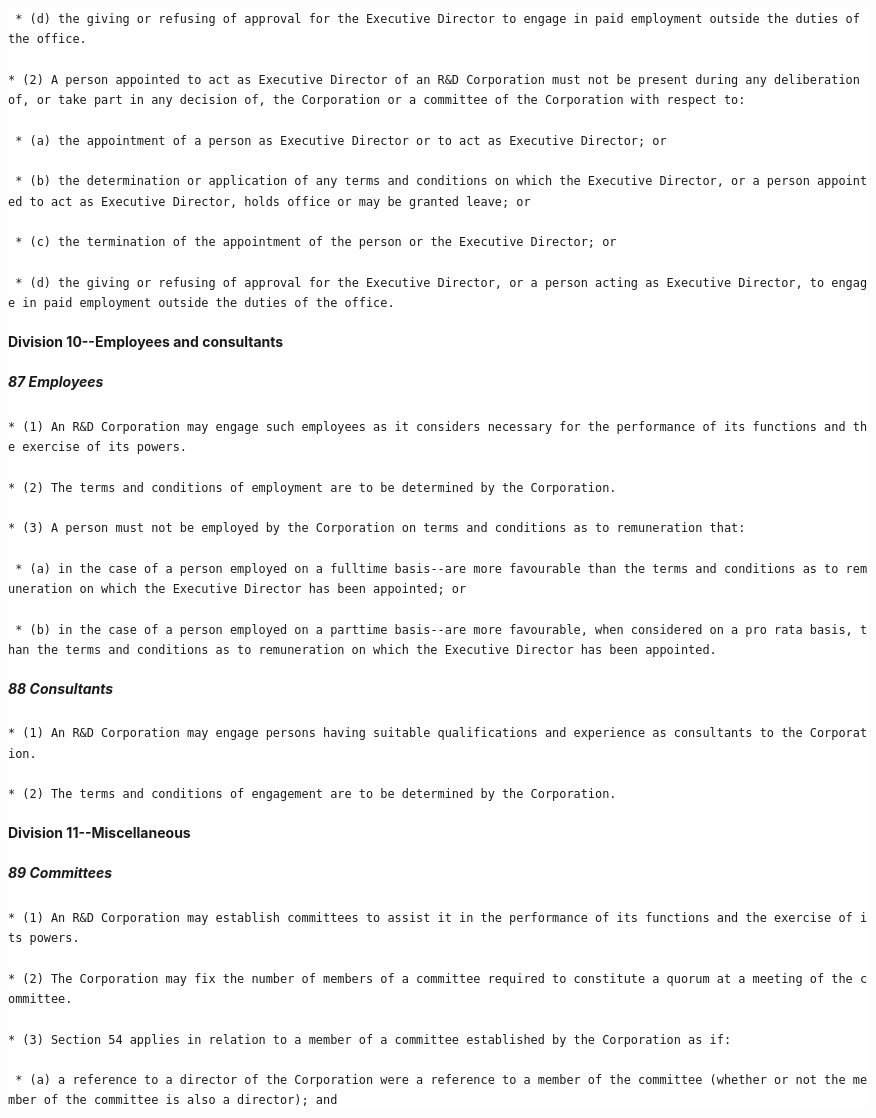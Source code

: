      * (d) the giving or refusing of approval for the Executive Director to engage in paid employment outside the duties of the office.

    * (2) A person appointed to act as Executive Director of an R&D Corporation must not be present during any deliberation of, or take part in any decision of, the Corporation or a committee of the Corporation with respect to:

     * (a) the appointment of a person as Executive Director or to act as Executive Director; or

     * (b) the determination or application of any terms and conditions on which the Executive Director, or a person appointed to act as Executive Director, holds office or may be granted leave; or

     * (c) the termination of the appointment of the person or the Executive Director; or

     * (d) the giving or refusing of approval for the Executive Director, or a person acting as Executive Director, to engage in paid employment outside the duties of the office.

#### Division 10--Employees and consultants

##### 87  Employees

    * (1) An R&D Corporation may engage such employees as it considers necessary for the performance of its functions and the exercise of its powers.

    * (2) The terms and conditions of employment are to be determined by the Corporation.

    * (3) A person must not be employed by the Corporation on terms and conditions as to remuneration that:

     * (a) in the case of a person employed on a fulltime basis--are more favourable than the terms and conditions as to remuneration on which the Executive Director has been appointed; or

     * (b) in the case of a person employed on a parttime basis--are more favourable, when considered on a pro rata basis, than the terms and conditions as to remuneration on which the Executive Director has been appointed.

##### 88  Consultants

    * (1) An R&D Corporation may engage persons having suitable qualifications and experience as consultants to the Corporation.

    * (2) The terms and conditions of engagement are to be determined by the Corporation.

#### Division 11--Miscellaneous

##### 89  Committees

    * (1) An R&D Corporation may establish committees to assist it in the performance of its functions and the exercise of its powers.

    * (2) The Corporation may fix the number of members of a committee required to constitute a quorum at a meeting of the committee.

    * (3) Section 54 applies in relation to a member of a committee established by the Corporation as if:

     * (a) a reference to a director of the Corporation were a reference to a member of the committee (whether or not the member of the committee is also a director); and
